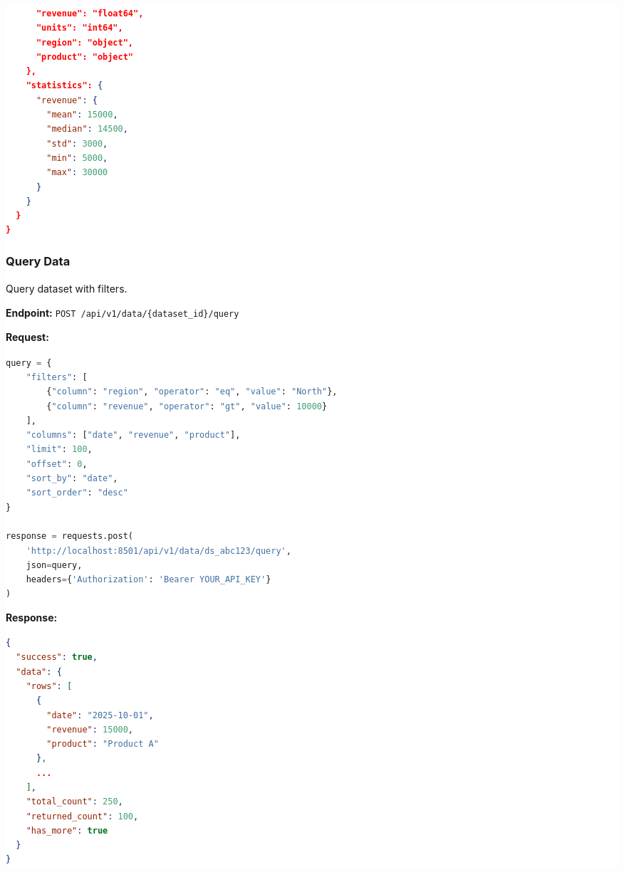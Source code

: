 ```json
      "revenue": "float64",
      "units": "int64",
      "region": "object",
      "product": "object"
    },
    "statistics": {
      "revenue": {
        "mean": 15000,
        "median": 14500,
        "std": 3000,
        "min": 5000,
        "max": 30000
      }
    }
  }
}
```

### Query Data

Query dataset with filters.

**Endpoint:** `POST /api/v1/data/{dataset_id}/query`

**Request:**
```python
query = {
    "filters": [
        {"column": "region", "operator": "eq", "value": "North"},
        {"column": "revenue", "operator": "gt", "value": 10000}
    ],
    "columns": ["date", "revenue", "product"],
    "limit": 100,
    "offset": 0,
    "sort_by": "date",
    "sort_order": "desc"
}

response = requests.post(
    'http://localhost:8501/api/v1/data/ds_abc123/query',
    json=query,
    headers={'Authorization': 'Bearer YOUR_API_KEY'}
)
```

**Response:**
```json
{
  "success": true,
  "data": {
    "rows": [
      {
        "date": "2025-10-01",
        "revenue": 15000,
        "product": "Product A"
      },
      ...
    ],
    "total_count": 250,
    "returned_count": 100,
    "has_more": true
  }
}
```
